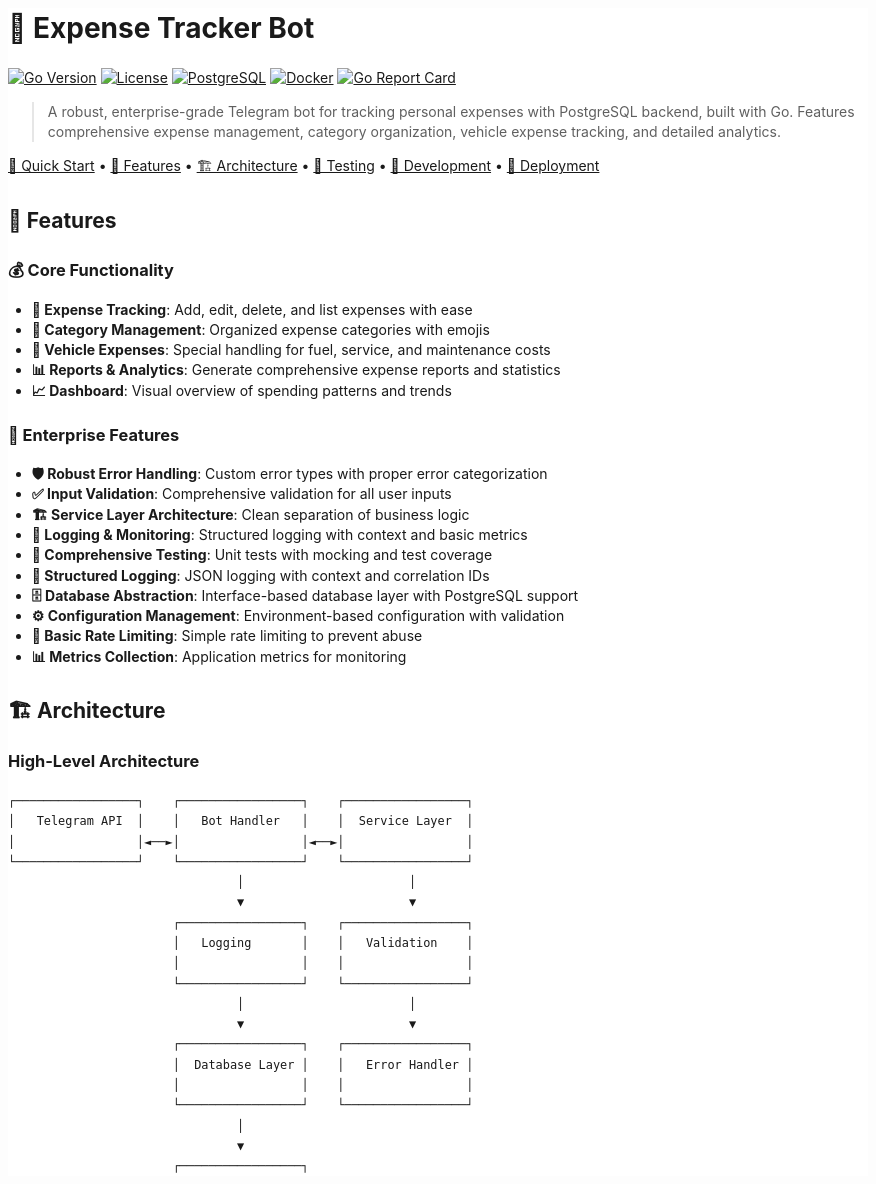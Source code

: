 # 🚗 Expense Tracker Bot

[![Go Version](https://img.shields.io/badge/Go-1.21+-blue.svg)](https://golang.org/)
[![License](https://img.shields.io/badge/License-MIT-green.svg)](LICENSE)
[![PostgreSQL](https://img.shields.io/badge/PostgreSQL-12+-blue.svg)](https://www.postgresql.org/)
[![Docker](https://img.shields.io/badge/Docker-Ready-blue.svg)](https://www.docker.com/)
[![Go Report Card](https://goreportcard.com/badge/github.com/MitulShah1/expense-tracker-bot)](https://goreportcard.com/report/github.com/MitulShah1/expense-tracker-bot)

> A robust, enterprise-grade Telegram bot for tracking personal expenses with
> PostgreSQL backend, built with Go. Features comprehensive expense management,
> category organization, vehicle expense tracking, and detailed analytics.

[🚀 Quick Start](#-quick-start) • [🌟 Features](#-features) • [🏗️ Architecture](#️-architecture) • [🧪 Testing](#-testing) • [🔧 Development](#-development) • [🚀 Deployment](#-deployment)

## 🌟 Features

### 💰 Core Functionality

- **📝 Expense Tracking**: Add, edit, delete, and list expenses with ease
- **📂 Category Management**: Organized expense categories with emojis
- **🚗 Vehicle Expenses**: Special handling for fuel, service, and maintenance costs
- **📊 Reports & Analytics**: Generate comprehensive expense reports and statistics
- **📈 Dashboard**: Visual overview of spending patterns and trends

### 🏢 Enterprise Features

- **🛡️ Robust Error Handling**: Custom error types with proper error categorization
- **✅ Input Validation**: Comprehensive validation for all user inputs
- **🏗️ Service Layer Architecture**: Clean separation of business logic
- **🔧 Logging & Monitoring**: Structured logging with context and basic metrics
- **🧪 Comprehensive Testing**: Unit tests with mocking and test coverage
- **📝 Structured Logging**: JSON logging with context and correlation IDs
- **🗄️ Database Abstraction**: Interface-based database layer with PostgreSQL support
- **⚙️ Configuration Management**: Environment-based configuration with validation
- **🚦 Basic Rate Limiting**: Simple rate limiting to prevent abuse
- **📊 Metrics Collection**: Application metrics for monitoring

## 🏗️ Architecture

### High-Level Architecture

```text
┌─────────────────┐    ┌─────────────────┐    ┌─────────────────┐
│   Telegram API  │    │   Bot Handler   │    │  Service Layer  │
│                 │◄──►│                 │◄──►│                 │
└─────────────────┘    └─────────────────┘    └─────────────────┘
                                │                       │
                                ▼                       ▼
                       ┌─────────────────┐    ┌─────────────────┐
                       │   Logging       │    │   Validation    │
                       │                 │    │                 │
                       └─────────────────┘    └─────────────────┘
                                │                       │
                                ▼                       ▼
                       ┌─────────────────┐    ┌─────────────────┐
                       │  Database Layer │    │   Error Handler │
                       │                 │    │                 │
                       └─────────────────┘    └─────────────────┘
                                │
                                ▼
                       ┌─────────────────┐
```